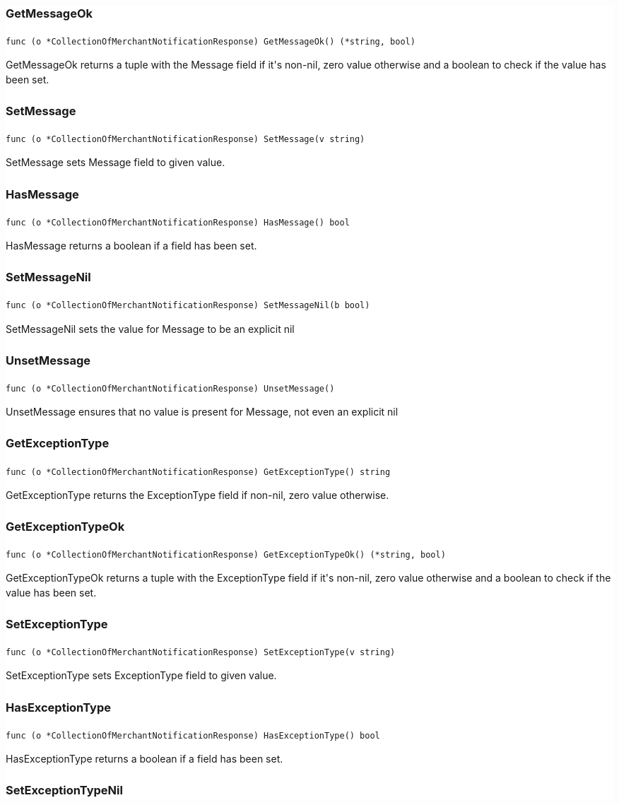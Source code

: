 ### GetMessageOk

`func (o *CollectionOfMerchantNotificationResponse) GetMessageOk() (*string, bool)`

GetMessageOk returns a tuple with the Message field if it's non-nil, zero value otherwise
and a boolean to check if the value has been set.

### SetMessage

`func (o *CollectionOfMerchantNotificationResponse) SetMessage(v string)`

SetMessage sets Message field to given value.

### HasMessage

`func (o *CollectionOfMerchantNotificationResponse) HasMessage() bool`

HasMessage returns a boolean if a field has been set.

### SetMessageNil

`func (o *CollectionOfMerchantNotificationResponse) SetMessageNil(b bool)`

 SetMessageNil sets the value for Message to be an explicit nil

### UnsetMessage
`func (o *CollectionOfMerchantNotificationResponse) UnsetMessage()`

UnsetMessage ensures that no value is present for Message, not even an explicit nil
### GetExceptionType

`func (o *CollectionOfMerchantNotificationResponse) GetExceptionType() string`

GetExceptionType returns the ExceptionType field if non-nil, zero value otherwise.

### GetExceptionTypeOk

`func (o *CollectionOfMerchantNotificationResponse) GetExceptionTypeOk() (*string, bool)`

GetExceptionTypeOk returns a tuple with the ExceptionType field if it's non-nil, zero value otherwise
and a boolean to check if the value has been set.

### SetExceptionType

`func (o *CollectionOfMerchantNotificationResponse) SetExceptionType(v string)`

SetExceptionType sets ExceptionType field to given value.

### HasExceptionType

`func (o *CollectionOfMerchantNotificationResponse) HasExceptionType() bool`

HasExceptionType returns a boolean if a field has been set.

### SetExceptionTypeNil
